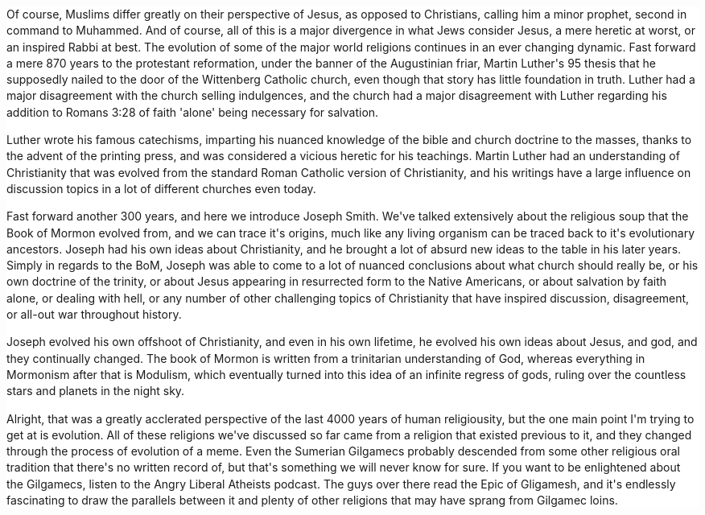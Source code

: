 Of course, Muslims differ greatly on their perspective of Jesus, as
opposed to Christians, calling him a minor prophet, second in command to
Muhammed. And of course, all of this is a major divergence in what Jews
consider Jesus, a mere heretic at worst, or an inspired Rabbi at best.
The evolution of some of the major world religions continues in an ever
changing dynamic. Fast forward a mere 870 years to the protestant
reformation, under the banner of the Augustinian friar, Martin Luther\'s
95 thesis that he supposedly nailed to the door of the Wittenberg
Catholic church, even though that story has little foundation in truth.
Luther had a major disagreement with the church selling indulgences, and
the church had a major disagreement with Luther regarding his addition
to Romans 3:28 of faith \'alone\' being necessary for salvation.

Luther wrote his famous catechisms, imparting his nuanced knowledge of
the bible and church doctrine to the masses, thanks to the advent of the
printing press, and was considered a vicious heretic for his teachings.
Martin Luther had an understanding of Christianity that was evolved from
the standard Roman Catholic version of Christianity, and his writings
have a large influence on discussion topics in a lot of different
churches even today.

Fast forward another 300 years, and here we introduce Joseph Smith.
We\'ve talked extensively about the religious soup that the Book of
Mormon evolved from, and we can trace it\'s origins, much like any
living organism can be traced back to it\'s evolutionary ancestors.
Joseph had his own ideas about Christianity, and he brought a lot of
absurd new ideas to the table in his later years. Simply in regards to
the BoM, Joseph was able to come to a lot of nuanced conclusions about
what church should really be, or his own doctrine of the trinity, or
about Jesus appearing in resurrected form to the Native Americans, or
about salvation by faith alone, or dealing with hell, or any number of
other challenging topics of Christianity that have inspired discussion,
disagreement, or all-out war throughout history.

Joseph evolved his own offshoot of Christianity, and even in his own
lifetime, he evolved his own ideas about Jesus, and god, and they
continually changed. The book of Mormon is written from a trinitarian
understanding of God, whereas everything in Mormonism after that is
Modulism, which eventually turned into this idea of an infinite regress
of gods, ruling over the countless stars and planets in the night sky.

Alright, that was a greatly acclerated perspective of the last 4000
years of human religiousity, but the one main point I\'m trying to get
at is evolution. All of these religions we\'ve discussed so far came
from a religion that existed previous to it, and they changed through
the process of evolution of a meme. Even the Sumerian Gilgamecs probably
descended from some other religious oral tradition that there\'s no
written record of, but that\'s something we will never know for sure. If
you want to be enlightened about the Gilgamecs, listen to the Angry
Liberal Atheists podcast. The guys over there read the Epic of
Gligamesh, and it\'s endlessly fascinating to draw the parallels between
it and plenty of other religions that may have sprang from Gilgamec
loins.
